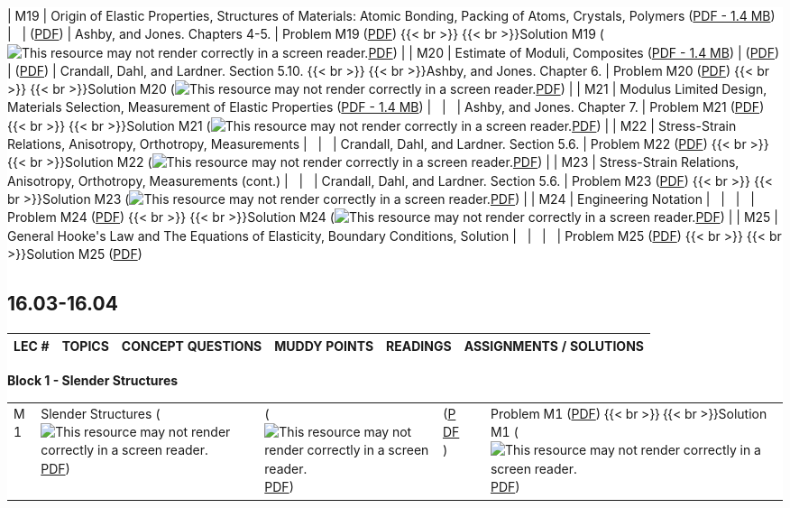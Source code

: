 | M19 | Origin of Elastic Properties, Structures of Materials: Atomic Bonding, Packing of Atoms, Crystals, Polymers ([PDF - 1.4 MB](/courses/aeronautics-and-astronautics/16-01-unified-engineering-i-ii-iii-iv-fall-2005-spring-2006/materials-structures/zm17_20.pdf)) |   | ([PDF](/courses/aeronautics-and-astronautics/16-01-unified-engineering-i-ii-iii-iv-fall-2005-spring-2006/materials-structures/mudzm19.pdf)) | Ashby, and Jones. Chapters 4-5. | Problem M19 ([PDF](/courses/aeronautics-and-astronautics/16-01-unified-engineering-i-ii-iii-iv-fall-2005-spring-2006/assignments/m19_ps14_fall03.pdf))  {{< br >}}  {{< br >}}Solution M19 (![This resource may not render correctly in a screen reader.](/images/inacessible.gif)[PDF](/courses/aeronautics-and-astronautics/16-01-unified-engineering-i-ii-iii-iv-fall-2005-spring-2006/assignments/m19_ps14_sol.pdf)) |
| M20 | Estimate of Moduli, Composites ([PDF - 1.4 MB](/courses/aeronautics-and-astronautics/16-01-unified-engineering-i-ii-iii-iv-fall-2005-spring-2006/materials-structures/zm17_20.pdf)) | ([PDF](/courses/aeronautics-and-astronautics/16-01-unified-engineering-i-ii-iii-iv-fall-2005-spring-2006/materials-structures/prszm20a.pdf)) | ([PDF](/courses/aeronautics-and-astronautics/16-01-unified-engineering-i-ii-iii-iv-fall-2005-spring-2006/materials-structures/mudzm20.pdf)) | Crandall, Dahl, and Lardner. Section 5.10.  {{< br >}}  {{< br >}}Ashby, and Jones. Chapter 6. | Problem M20 ([PDF](/courses/aeronautics-and-astronautics/16-01-unified-engineering-i-ii-iii-iv-fall-2005-spring-2006/assignments/m20_ps14_fall03.pdf))  {{< br >}}  {{< br >}}Solution M20 (![This resource may not render correctly in a screen reader.](/images/inacessible.gif)[PDF](/courses/aeronautics-and-astronautics/16-01-unified-engineering-i-ii-iii-iv-fall-2005-spring-2006/assignments/m20_ps14_sol.pdf)) |
| M21 | Modulus Limited Design, Materials Selection, Measurement of Elastic Properties ([PDF - 1.4 MB](/courses/aeronautics-and-astronautics/16-01-unified-engineering-i-ii-iii-iv-fall-2005-spring-2006/materials-structures/zm21.pdf)) |   |   | Ashby, and Jones. Chapter 7. | Problem M21 ([PDF](/courses/aeronautics-and-astronautics/16-01-unified-engineering-i-ii-iii-iv-fall-2005-spring-2006/assignments/m21_ps14_fall03.pdf))  {{< br >}}  {{< br >}}Solution M21 (![This resource may not render correctly in a screen reader.](/images/inacessible.gif)[PDF](/courses/aeronautics-and-astronautics/16-01-unified-engineering-i-ii-iii-iv-fall-2005-spring-2006/assignments/m21_ps14_sol.pdf)) |
| M22 | Stress-Strain Relations, Anisotropy, Orthotropy, Measurements |   |   | Crandall, Dahl, and Lardner. Section 5.6. | Problem M22 ([PDF](/courses/aeronautics-and-astronautics/16-01-unified-engineering-i-ii-iii-iv-fall-2005-spring-2006/assignments/m22_ps14_fall03.pdf))  {{< br >}}  {{< br >}}Solution M22 (![This resource may not render correctly in a screen reader.](/images/inacessible.gif)[PDF](/courses/aeronautics-and-astronautics/16-01-unified-engineering-i-ii-iii-iv-fall-2005-spring-2006/assignments/m22_ps14_sol.pdf)) |
| M23 | Stress-Strain Relations, Anisotropy, Orthotropy, Measurements (cont.) |   |   | Crandall, Dahl, and Lardner. Section 5.6. | Problem M23 ([PDF](/courses/aeronautics-and-astronautics/16-01-unified-engineering-i-ii-iii-iv-fall-2005-spring-2006/assignments/m23_ps15_fall03.pdf))  {{< br >}}  {{< br >}}Solution M23 (![This resource may not render correctly in a screen reader.](/images/inacessible.gif)[PDF](/courses/aeronautics-and-astronautics/16-01-unified-engineering-i-ii-iii-iv-fall-2005-spring-2006/assignments/m23_ps15_sol.pdf)) |
| M24 | Engineering Notation |   |   |   | Problem M24 ([PDF](/courses/aeronautics-and-astronautics/16-01-unified-engineering-i-ii-iii-iv-fall-2005-spring-2006/assignments/m24_ps15_fall03.pdf))  {{< br >}}  {{< br >}}Solution M24 (![This resource may not render correctly in a screen reader.](/images/inacessible.gif)[PDF](/courses/aeronautics-and-astronautics/16-01-unified-engineering-i-ii-iii-iv-fall-2005-spring-2006/assignments/m24_ps15_sol.pdf)) |
| M25 | General Hooke's Law and The Equations of Elasticity, Boundary Conditions, Solution |   |   |   | Problem M25 ([PDF](/courses/aeronautics-and-astronautics/16-01-unified-engineering-i-ii-iii-iv-fall-2005-spring-2006/assignments/m25_ps15_fall03.pdf))  {{< br >}}  {{< br >}}Solution M25 ([PDF](/courses/aeronautics-and-astronautics/16-01-unified-engineering-i-ii-iii-iv-fall-2005-spring-2006/assignments/m25_ps15_sol.pdf)) 

16.03-16.04
-----------

| LEC # | TOPICS | CONCEPT QUESTIONS | MUDDY POINTS | READINGS | ASSIGNMENTS / SOLUTIONS |
| --- | --- | --- | --- | --- | --- |

**Block 1 - Slender Structures**

| | | | | | |
| --- | --- | --- | --- | --- | --- |
| M1 | Slender Structures (![This resource may not render correctly in a screen reader.](/images/inacessible.gif)[PDF](/courses/aeronautics-and-astronautics/16-01-unified-engineering-i-ii-iii-iv-fall-2005-spring-2006/materials-structures/gm1_4_notes.pdf)) | (![This resource may not render correctly in a screen reader.](/images/inacessible.gif)[PDF](/courses/aeronautics-and-astronautics/16-01-unified-engineering-i-ii-iii-iv-fall-2005-spring-2006/materials-structures/prsm1.pdf)) | ([PDF](/courses/aeronautics-and-astronautics/16-01-unified-engineering-i-ii-iii-iv-fall-2005-spring-2006/materials-structures/mudgm1.pdf)) |   | Problem M1 ([PDF](/courses/aeronautics-and-astronautics/16-01-unified-engineering-i-ii-iii-iv-fall-2005-spring-2006/assignments/m01_ps01_spring04.pdf))  {{< br >}}  {{< br >}}Solution M1 (![This resource may not render correctly in a screen reader.](/images/inacessible.gif)[PDF](/courses/aeronautics-and-astronautics/16-01-unified-engineering-i-ii-iii-iv-fall-2005-spring-2006/assignments/m01_ps01_sol.pdf)) |